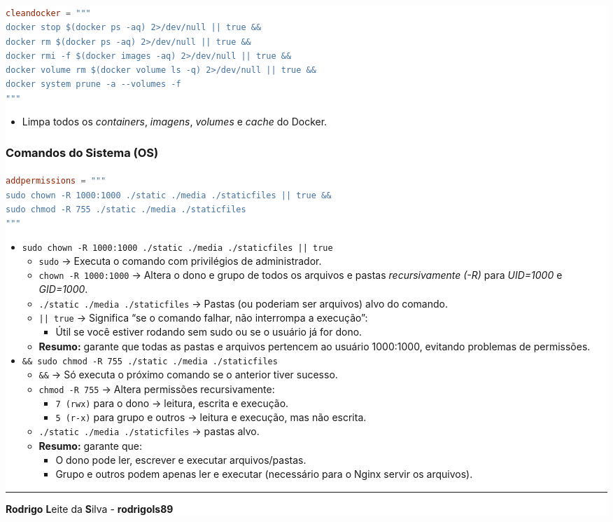 ```toml
cleandocker = """
docker stop $(docker ps -aq) 2>/dev/null || true &&
docker rm $(docker ps -aq) 2>/dev/null || true &&
docker rmi -f $(docker images -aq) 2>/dev/null || true &&
docker volume rm $(docker volume ls -q) 2>/dev/null || true &&
docker system prune -a --volumes -f
"""
```

 - Limpa todos os *containers*, *imagens*, *volumes* e *cache* do Docker.

### Comandos do Sistema (OS)

```toml
addpermissions = """
sudo chown -R 1000:1000 ./static ./media ./staticfiles || true &&
sudo chmod -R 755 ./static ./media ./staticfiles
"""
```

 - `sudo chown -R 1000:1000 ./static ./media ./staticfiles || true`
   - `sudo` → Executa o comando com privilégios de administrador.
   - `chown -R 1000:1000` → Altera o dono e grupo de todos os arquivos e pastas *recursivamente (-R)* para *UID=1000* e *GID=1000*.
   - `./static ./media ./staticfiles` → Pastas (ou poderiam ser arquivos) alvo do comando.
   - `|| true` → Significa “se o comando falhar, não interrompa a execução”:
     - Útil se você estiver rodando sem sudo ou se o usuário já for dono.
   - **Resumo:** garante que todas as pastas e arquivos pertencem ao usuário 1000:1000, evitando problemas de permissões.
 - `&& sudo chmod -R 755 ./static ./media ./staticfiles`
   - `&&` → Só executa o próximo comando se o anterior tiver sucesso.
   - `chmod -R 755` → Altera permissões recursivamente:
     - `7 (rwx)` para o dono → leitura, escrita e execução.
     - `5 (r-x)` para grupo e outros → leitura e execução, mas não escrita.
   - `./static ./media ./staticfiles` → pastas alvo.
   - **Resumo:** garante que:
     - O dono pode ler, escrever e executar arquivos/pastas.
     - Grupo e outros podem apenas ler e executar (necessário para o Nginx servir os arquivos).

---

**Rodrigo** **L**eite da **S**ilva - **rodrigols89**
